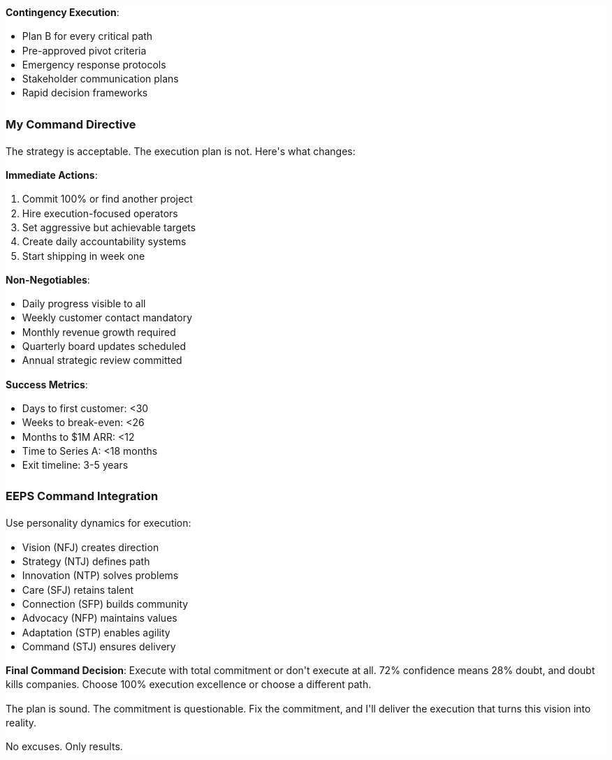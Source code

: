 **Contingency Execution**:
- Plan B for every critical path
- Pre-approved pivot criteria
- Emergency response protocols
- Stakeholder communication plans
- Rapid decision frameworks

### My Command Directive

The strategy is acceptable. The execution plan is not. Here's what changes:

**Immediate Actions**:
1. Commit 100% or find another project
2. Hire execution-focused operators
3. Set aggressive but achievable targets
4. Create daily accountability systems
5. Start shipping in week one

**Non-Negotiables**:
- Daily progress visible to all
- Weekly customer contact mandatory
- Monthly revenue growth required
- Quarterly board updates scheduled
- Annual strategic review committed

**Success Metrics**:
- Days to first customer: <30
- Weeks to break-even: <26  
- Months to $1M ARR: <12
- Time to Series A: <18 months
- Exit timeline: 3-5 years

### EEPS Command Integration

Use personality dynamics for execution:
- Vision (NFJ) creates direction
- Strategy (NTJ) defines path
- Innovation (NTP) solves problems
- Care (SFJ) retains talent
- Connection (SFP) builds community
- Advocacy (NFP) maintains values
- Adaptation (STP) enables agility
- Command (STJ) ensures delivery

**Final Command Decision**: Execute with total commitment or don't execute at all. 72% confidence means 28% doubt, and doubt kills companies. Choose 100% execution excellence or choose a different path.

The plan is sound. The commitment is questionable. Fix the commitment, and I'll deliver the execution that turns this vision into reality.

No excuses. Only results.